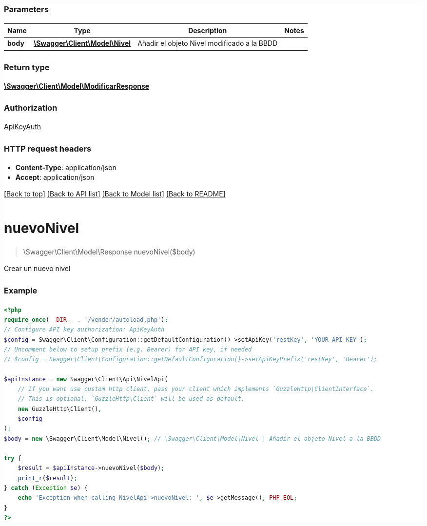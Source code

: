 ### Parameters

Name | Type | Description  | Notes
------------- | ------------- | ------------- | -------------
 **body** | [**\Swagger\Client\Model\Nivel**](../Model/Nivel.md)| Añadir el objeto Nivel modificado a la BBDD |

### Return type

[**\Swagger\Client\Model\ModificarResponse**](../Model/ModificarResponse.md)

### Authorization

[ApiKeyAuth](../../README.md#ApiKeyAuth)

### HTTP request headers

 - **Content-Type**: application/json
 - **Accept**: application/json

[[Back to top]](#) [[Back to API list]](../../README.md#documentation-for-api-endpoints) [[Back to Model list]](../../README.md#documentation-for-models) [[Back to README]](../../README.md)

# **nuevoNivel**
> \Swagger\Client\Model\Response nuevoNivel($body)

Crear un nuevo nivel

### Example
```php
<?php
require_once(__DIR__ . '/vendor/autoload.php');
// Configure API key authorization: ApiKeyAuth
$config = Swagger\Client\Configuration::getDefaultConfiguration()->setApiKey('restKey', 'YOUR_API_KEY');
// Uncomment below to setup prefix (e.g. Bearer) for API key, if needed
// $config = Swagger\Client\Configuration::getDefaultConfiguration()->setApiKeyPrefix('restKey', 'Bearer');

$apiInstance = new Swagger\Client\Api\NivelApi(
    // If you want use custom http client, pass your client which implements `GuzzleHttp\ClientInterface`.
    // This is optional, `GuzzleHttp\Client` will be used as default.
    new GuzzleHttp\Client(),
    $config
);
$body = new \Swagger\Client\Model\Nivel(); // \Swagger\Client\Model\Nivel | Añadir el objeto Nivel a la BBDD

try {
    $result = $apiInstance->nuevoNivel($body);
    print_r($result);
} catch (Exception $e) {
    echo 'Exception when calling NivelApi->nuevoNivel: ', $e->getMessage(), PHP_EOL;
}
?>
```
